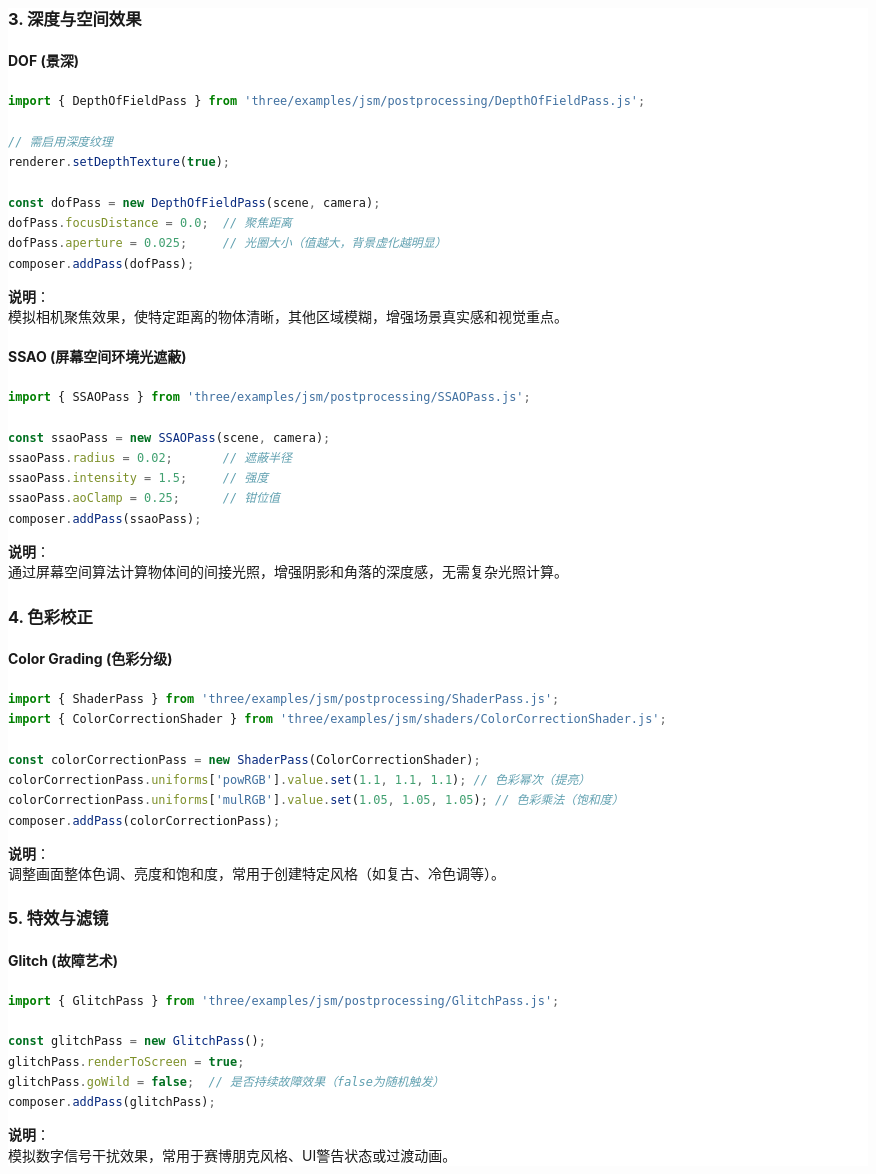 
### **3. 深度与空间效果**
#### **DOF (景深)**
```javascript
import { DepthOfFieldPass } from 'three/examples/jsm/postprocessing/DepthOfFieldPass.js';

// 需启用深度纹理
renderer.setDepthTexture(true);

const dofPass = new DepthOfFieldPass(scene, camera);
dofPass.focusDistance = 0.0;  // 聚焦距离
dofPass.aperture = 0.025;     // 光圈大小（值越大，背景虚化越明显）
composer.addPass(dofPass);
```
**说明**：  
模拟相机聚焦效果，使特定距离的物体清晰，其他区域模糊，增强场景真实感和视觉重点。

#### **SSAO (屏幕空间环境光遮蔽)**
```javascript
import { SSAOPass } from 'three/examples/jsm/postprocessing/SSAOPass.js';

const ssaoPass = new SSAOPass(scene, camera);
ssaoPass.radius = 0.02;       // 遮蔽半径
ssaoPass.intensity = 1.5;     // 强度
ssaoPass.aoClamp = 0.25;      // 钳位值
composer.addPass(ssaoPass);
```
**说明**：  
通过屏幕空间算法计算物体间的间接光照，增强阴影和角落的深度感，无需复杂光照计算。


### **4. 色彩校正**
#### **Color Grading (色彩分级)**
```javascript
import { ShaderPass } from 'three/examples/jsm/postprocessing/ShaderPass.js';
import { ColorCorrectionShader } from 'three/examples/jsm/shaders/ColorCorrectionShader.js';

const colorCorrectionPass = new ShaderPass(ColorCorrectionShader);
colorCorrectionPass.uniforms['powRGB'].value.set(1.1, 1.1, 1.1); // 色彩幂次（提亮）
colorCorrectionPass.uniforms['mulRGB'].value.set(1.05, 1.05, 1.05); // 色彩乘法（饱和度）
composer.addPass(colorCorrectionPass);
```
**说明**：  
调整画面整体色调、亮度和饱和度，常用于创建特定风格（如复古、冷色调等）。


### **5. 特效与滤镜**
#### **Glitch (故障艺术)**
```javascript
import { GlitchPass } from 'three/examples/jsm/postprocessing/GlitchPass.js';

const glitchPass = new GlitchPass();
glitchPass.renderToScreen = true;
glitchPass.goWild = false;  // 是否持续故障效果（false为随机触发）
composer.addPass(glitchPass);
```
**说明**：  
模拟数字信号干扰效果，常用于赛博朋克风格、UI警告状态或过渡动画。
